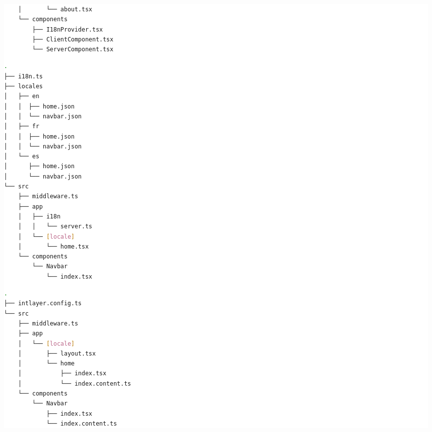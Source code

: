 ```bash
    │       └── about.tsx
    └── components
        ├── I18nProvider.tsx
        ├── ClientComponent.tsx
        └── ServerComponent.tsx
```

  </TabItem>
  <TabItem label="next-intl" value="next-intl">

```bash
.
├── i18n.ts
├── locales
│   ├── en
│   │  ├── home.json
│   │  └── navbar.json
│   ├── fr
│   │  ├── home.json
│   │  └── navbar.json
│   └── es
│      ├── home.json
│      └── navbar.json
└── src
    ├── middleware.ts
    ├── app
    │   ├── i18n
    │   │   └── server.ts
    │   └── [locale]
    │       └── home.tsx
    └── components
        └── Navbar
            └── index.tsx
```

  </TabItem>
  <TabItem label="intlayer" value="intlayer">

```bash
.
├── intlayer.config.ts
└── src
    ├── middleware.ts
    ├── app
    │   └── [locale]
    │       ├── layout.tsx
    │       └── home
    │           ├── index.tsx
    │           └── index.content.ts
    └── components
        └── Navbar
            ├── index.tsx
            └── index.content.ts
```

